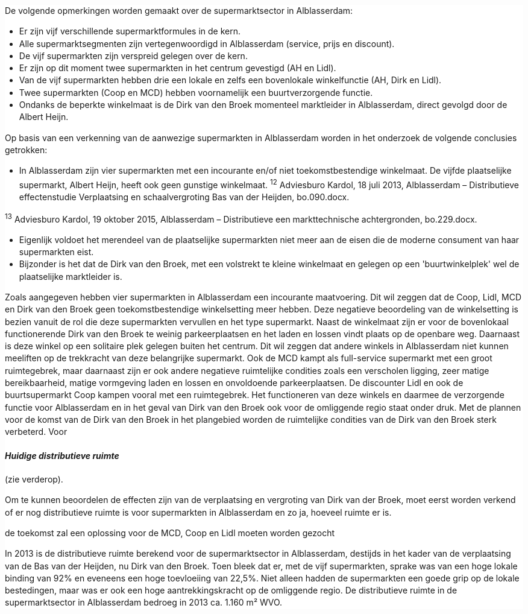 De volgende opmerkingen worden gemaakt over de supermarktsector in Alblasserdam:

- Er zijn vijf verschillende supermarktformules in de kern.
- Alle supermarktsegmenten zijn vertegenwoordigd in Alblasserdam (service, prijs en discount).
- De vijf supermarkten zijn verspreid gelegen over de kern.
- Er zijn op dit moment twee supermarkten in het centrum gevestigd (AH en Lidl).
- Van de vijf supermarkten hebben drie een lokale en zelfs een bovenlokale winkelfunctie (AH, Dirk en Lidl).
- Twee supermarkten (Coop en MCD) hebben voornamelijk een buurtverzorgende functie.
- Ondanks de beperkte winkelmaat is de Dirk van den Broek momenteel marktleider in Alblasserdam, direct gevolgd door de Albert Heijn.

Op basis van een verkenning van de aanwezige supermarkten in Alblasserdam worden in het onderzoek de volgende conclusies getrokken:

- In Alblasserdam zijn vier supermarkten met een incourante en/of niet toekomstbestendige winkelmaat. De vijfde plaatselijke supermarkt, Albert Heijn, heeft ook geen gunstige winkelmaat.
<sup>12</sup> Adviesburo Kardol, 18 juli 2013, Alblasserdam – Distributieve effectenstudie Verplaatsing en schaalvergroting Bas van der Heijden, bo.090.docx.

<sup>13</sup> Adviesburo Kardol, 19 oktober 2015, Alblasserdam – Distributieve een markttechnische achtergronden, bo.229.docx.

- Eigenlijk voldoet het merendeel van de plaatselijke supermarkten niet meer aan de eisen die de moderne consument van haar supermarkten eist.
- Bijzonder is het dat de Dirk van den Broek, met een volstrekt te kleine winkelmaat en gelegen op een 'buurtwinkelplek' wel de plaatselijke marktleider is.

Zoals aangegeven hebben vier supermarkten in Alblasserdam een incourante maatvoering. Dit wil zeggen dat de Coop, Lidl, MCD en Dirk van den Broek geen toekomstbestendige winkelsetting meer hebben. Deze negatieve beoordeling van de winkelsetting is bezien vanuit de rol die deze supermarkten vervullen en het type supermarkt. Naast de winkelmaat zijn er voor de bovenlokaal functionerende Dirk van den Broek te weinig parkeerplaatsen en het laden en lossen vindt plaats op de openbare weg. Daarnaast is deze winkel op een solitaire plek gelegen buiten het centrum. Dit wil zeggen dat andere winkels in Alblasserdam niet kunnen meeliften op de trekkracht van deze belangrijke supermarkt. Ook de MCD kampt als full-service supermarkt met een groot ruimtegebrek, maar daarnaast zijn er ook andere negatieve ruimtelijke condities zoals een verscholen ligging, zeer matige bereikbaarheid, matige vormgeving laden en lossen en onvoldoende parkeerplaatsen. De discounter Lidl en ook de buurtsupermarkt Coop kampen vooral met een ruimtegebrek. Het functioneren van deze winkels en daarmee de verzorgende functie voor Alblasserdam en in het geval van Dirk van den Broek ook voor de omliggende regio staat onder druk. Met de plannen voor de komst van de Dirk van den Broek in het plangebied worden de ruimtelijke condities van de Dirk van den Broek sterk verbeterd. Voor

#### *Huidige distributieve ruimte*

(zie verderop).

Om te kunnen beoordelen de effecten zijn van de verplaatsing en vergroting van Dirk van der Broek, moet eerst worden verkend of er nog distributieve ruimte is voor supermarkten in Alblasserdam en zo ja, hoeveel ruimte er is.

de toekomst zal een oplossing voor de MCD, Coop en Lidl moeten worden gezocht

In 2013 is de distributieve ruimte berekend voor de supermarktsector in Alblasserdam, destijds in het kader van de verplaatsing van de Bas van der Heijden, nu Dirk van den Broek. Toen bleek dat er, met de vijf supermarkten, sprake was van een hoge lokale binding van 92% en eveneens een hoge toevloeiing van 22,5%. Niet alleen hadden de supermarkten een goede grip op de lokale bestedingen, maar was er ook een hoge aantrekkingskracht op de omliggende regio. De distributieve ruimte in de supermarktsector in Alblasserdam bedroeg in 2013 ca. 1.160 m² WVO.
